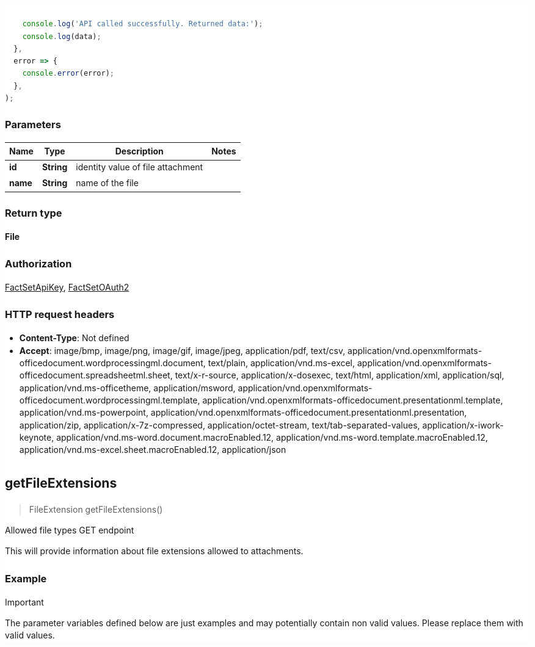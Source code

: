 ```javascript

    console.log('API called successfully. Returned data:');
    console.log(data);
  },
  error => {
    console.error(error);
  },
);

```


### Parameters


Name | Type | Description  | Notes
------------- | ------------- | ------------- | -------------
 **id** | **String**| identity value of file attachment | 
 **name** | **String**| name of the file | 

### Return type

**File**

### Authorization

[FactSetApiKey](../README.md#FactSetApiKey), [FactSetOAuth2](../README.md#FactSetOAuth2)

### HTTP request headers

- **Content-Type**: Not defined
- **Accept**: image/bmp, image/png, image/gif, image/jpeg, application/pdf, text/csv, application/vnd.openxmlformats-officedocument.wordprocessingml.document, text/plain, application/vnd.ms-excel, application/vnd.openxmlformats-officedocument.spreadsheetml.sheet, text/x-r-source, application/x-dosexec, text/html, application/xml, application/sql, application/vnd.ms-officetheme, application/msword, application/vnd.openxmlformats-officedocument.wordprocessingml.template, application/vnd.openxmlformats-officedocument.presentationml.template, application/vnd.ms-powerpoint, application/vnd.openxmlformats-officedocument.presentationml.presentation, application/zip, application/x-7z-compressed, application/octet-stream, text/tab-separated-values, application/x-iwork-keynote, application/vnd.ms-word.document.macroEnabled.12, application/vnd.ms-word.template.macroEnabled.12, application/vnd.ms-excel.sheet.macroEnabled.12, application/json


## getFileExtensions

> FileExtension getFileExtensions()

Allowed file types GET endpoint

This will provide information about file extensions allowed to attachments.

### Example

> [!IMPORTANT]
> The parameter variables defined below are just examples and may potentially contain non valid values. Please replace them with valid values.
